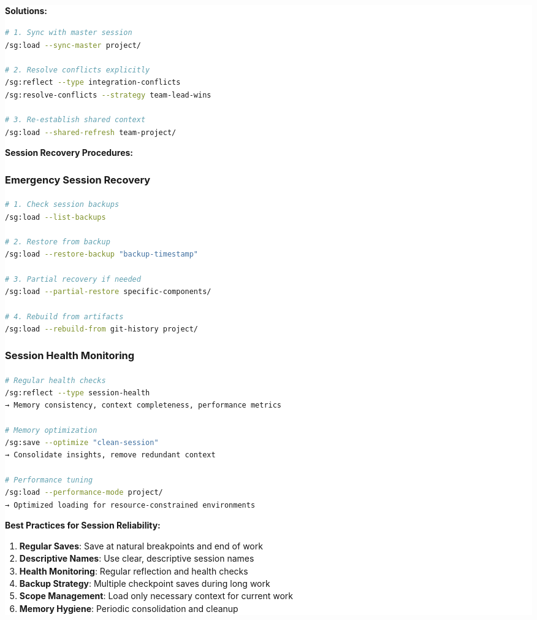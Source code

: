 **Solutions:**
```bash
# 1. Sync with master session
/sg:load --sync-master project/

# 2. Resolve conflicts explicitly
/sg:reflect --type integration-conflicts
/sg:resolve-conflicts --strategy team-lead-wins

# 3. Re-establish shared context
/sg:load --shared-refresh team-project/
```

**Session Recovery Procedures:**

### Emergency Session Recovery
```bash
# 1. Check session backups
/sg:load --list-backups

# 2. Restore from backup
/sg:load --restore-backup "backup-timestamp"

# 3. Partial recovery if needed
/sg:load --partial-restore specific-components/

# 4. Rebuild from artifacts
/sg:load --rebuild-from git-history project/
```

### Session Health Monitoring
```bash
# Regular health checks
/sg:reflect --type session-health
→ Memory consistency, context completeness, performance metrics

# Memory optimization
/sg:save --optimize "clean-session"
→ Consolidate insights, remove redundant context

# Performance tuning
/sg:load --performance-mode project/
→ Optimized loading for resource-constrained environments
```

**Best Practices for Session Reliability:**

1. **Regular Saves**: Save at natural breakpoints and end of work
2. **Descriptive Names**: Use clear, descriptive session names
3. **Health Monitoring**: Regular reflection and health checks
4. **Backup Strategy**: Multiple checkpoint saves during long work
5. **Scope Management**: Load only necessary context for current work
6. **Memory Hygiene**: Periodic consolidation and cleanup
